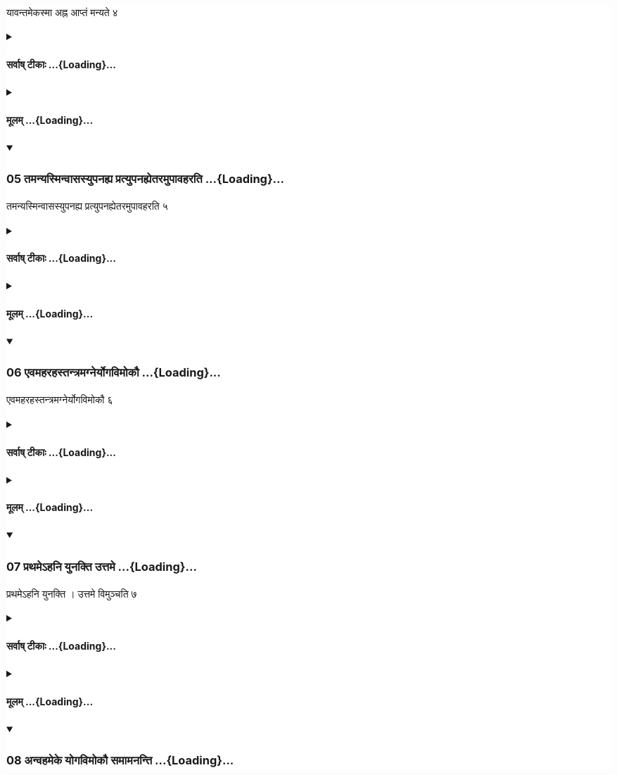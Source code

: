 यावन्तमेकस्मा अह्न आप्तं मन्यते ४
</details>
</div>
<div class="js_include collapsed" newlevelforh1="4" title="सर्वाष् टीकाः" unfilled url="/vedAH_yajuH/taittirIyam/sUtram/ApastambaH/shrautam/sarvASh_TIkAH/21/05/04_yAvantamekasmA_ahna_Aptam.md">
<details><summary><h4>सर्वाष् टीकाः ...{Loading}...</h4></summary></details>
</div>
<div class="js_include collapsed" newlevelforh1="4" title="मूलम्" unfilled url="/vedAH_yajuH/taittirIyam/sUtram/ApastambaH/shrautam/mUlam/21/05/04_yAvantamekasmA_ahna_Aptam.md">
<details><summary><h4>मूलम् ...{Loading}...</h4></summary></details>
</div>
<div class="js_include" includetitle="true" newlevelforh1="3" unfilled url="/vedAH_yajuH/taittirIyam/sUtram/ApastambaH/shrautam/vishvAsa-prastutiH/21/05/05_tamanyasminvAsasyupanahya_pratyupanahyetaramupAvaharati.md">
<details open><summary><h3>05 तमन्यस्मिन्वासस्युपनह्य प्रत्युपनह्येतरमुपावहरति ...{Loading}...</h3></summary>

तमन्यस्मिन्वासस्युपनह्य प्रत्युपनह्येतरमुपावहरति ५
</details>
</div>
<div class="js_include collapsed" newlevelforh1="4" title="सर्वाष् टीकाः" unfilled url="/vedAH_yajuH/taittirIyam/sUtram/ApastambaH/shrautam/sarvASh_TIkAH/21/05/05_tamanyasminvAsasyupanahya_pratyupanahyetaramupAvaharati.md">
<details><summary><h4>सर्वाष् टीकाः ...{Loading}...</h4></summary></details>
</div>
<div class="js_include collapsed" newlevelforh1="4" title="मूलम्" unfilled url="/vedAH_yajuH/taittirIyam/sUtram/ApastambaH/shrautam/mUlam/21/05/05_tamanyasminvAsasyupanahya_pratyupanahyetaramupAvaharati.md">
<details><summary><h4>मूलम् ...{Loading}...</h4></summary></details>
</div>
<div class="js_include" includetitle="true" newlevelforh1="3" unfilled url="/vedAH_yajuH/taittirIyam/sUtram/ApastambaH/shrautam/vishvAsa-prastutiH/21/05/06_evamaharahastantramagneryogavimokau.md">
<details open><summary><h3>06 एवमहरहस्तन्त्रमग्नेर्योगविमोकौ ...{Loading}...</h3></summary>

एवमहरहस्तन्त्रमग्नेर्योगविमोकौ ६
</details>
</div>
<div class="js_include collapsed" newlevelforh1="4" title="सर्वाष् टीकाः" unfilled url="/vedAH_yajuH/taittirIyam/sUtram/ApastambaH/shrautam/sarvASh_TIkAH/21/05/06_evamaharahastantramagneryogavimokau.md">
<details><summary><h4>सर्वाष् टीकाः ...{Loading}...</h4></summary></details>
</div>
<div class="js_include collapsed" newlevelforh1="4" title="मूलम्" unfilled url="/vedAH_yajuH/taittirIyam/sUtram/ApastambaH/shrautam/mUlam/21/05/06_evamaharahastantramagneryogavimokau.md">
<details><summary><h4>मूलम् ...{Loading}...</h4></summary></details>
</div>
<div class="js_include" includetitle="true" newlevelforh1="3" unfilled url="/vedAH_yajuH/taittirIyam/sUtram/ApastambaH/shrautam/vishvAsa-prastutiH/21/05/07_prathame-hani_yunakti_uttame.md">
<details open><summary><h3>07 प्रथमेऽहनि युनक्ति उत्तमे ...{Loading}...</h3></summary>

प्रथमेऽहनि युनक्ति । उत्तमे विमुञ्चति ७
</details>
</div>
<div class="js_include collapsed" newlevelforh1="4" title="सर्वाष् टीकाः" unfilled url="/vedAH_yajuH/taittirIyam/sUtram/ApastambaH/shrautam/sarvASh_TIkAH/21/05/07_prathame-hani_yunakti_uttame.md">
<details><summary><h4>सर्वाष् टीकाः ...{Loading}...</h4></summary></details>
</div>
<div class="js_include collapsed" newlevelforh1="4" title="मूलम्" unfilled url="/vedAH_yajuH/taittirIyam/sUtram/ApastambaH/shrautam/mUlam/21/05/07_prathame-hani_yunakti_uttame.md">
<details><summary><h4>मूलम् ...{Loading}...</h4></summary></details>
</div>
<div class="js_include" includetitle="true" newlevelforh1="3" unfilled url="/vedAH_yajuH/taittirIyam/sUtram/ApastambaH/shrautam/vishvAsa-prastutiH/21/05/08_anvahameke_yogavimokau_samAmananti.md">
<details open><summary><h3>08 अन्वहमेके योगविमोकौ समामनन्ति ...{Loading}...</h3></summary>

